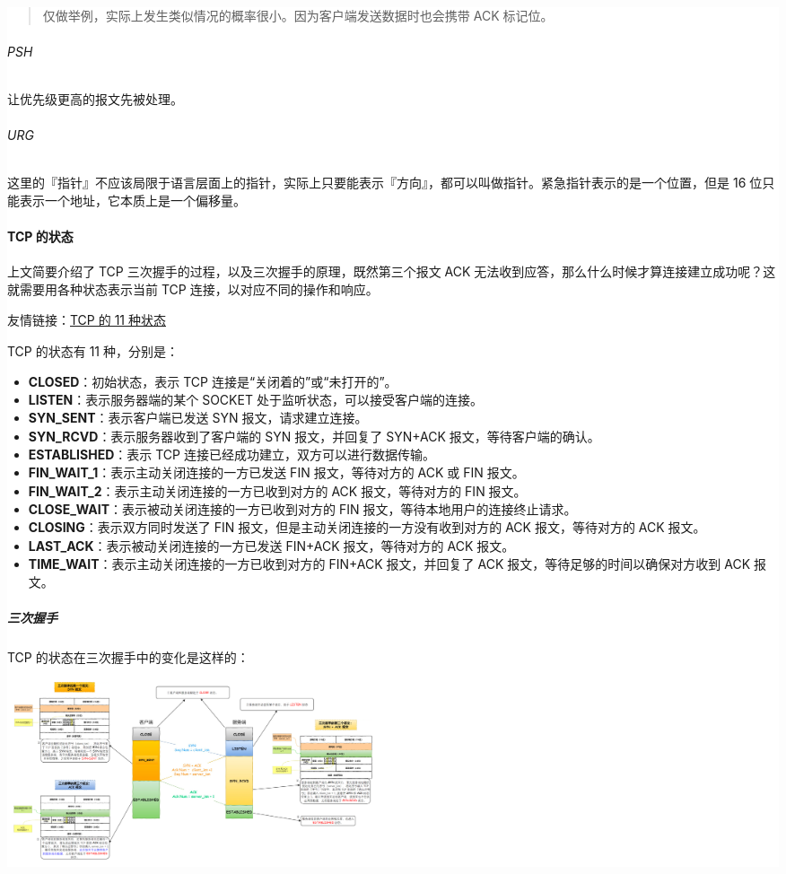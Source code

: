 > 仅做举例，实际上发生类似情况的概率很小。因为客户端发送数据时也会携带 ACK 标记位。

###### PSH

让优先级更高的报文先被处理。

###### URG

这里的『指针』不应该局限于语言层面上的指针，实际上只要能表示『方向』，都可以叫做指针。紧急指针表示的是一个位置，但是 16 位只能表示一个地址，它本质上是一个偏移量。

#### TCP 的状态

上文简要介绍了 TCP 三次握手的过程，以及三次握手的原理，既然第三个报文 ACK 无法收到应答，那么什么时候才算连接建立成功呢？这就需要用各种状态表示当前 TCP 连接，以对应不同的操作和响应。

友情链接：[TCP 的 11 种状态](https://www.cnblogs.com/qingergege/p/6603488.html)

TCP 的状态有 11 种，分别是：

- **CLOSED**：初始状态，表示 TCP 连接是“关闭着的”或“未打开的”。
- **LISTEN**：表示服务器端的某个 SOCKET 处于监听状态，可以接受客户端的连接。
- **SYN_SENT**：表示客户端已发送 SYN 报文，请求建立连接。
- **SYN_RCVD**：表示服务器收到了客户端的 SYN 报文，并回复了 SYN+ACK 报文，等待客户端的确认。
- **ESTABLISHED**：表示 TCP 连接已经成功建立，双方可以进行数据传输。
- **FIN_WAIT_1**：表示主动关闭连接的一方已发送 FIN 报文，等待对方的 ACK 或 FIN 报文。
- **FIN_WAIT_2**：表示主动关闭连接的一方已收到对方的 ACK 报文，等待对方的 FIN 报文。
- **CLOSE_WAIT**：表示被动关闭连接的一方已收到对方的 FIN 报文，等待本地用户的连接终止请求。
- **CLOSING**：表示双方同时发送了 FIN 报文，但是主动关闭连接的一方没有收到对方的 ACK 报文，等待对方的 ACK 报文。
- **LAST_ACK**：表示被动关闭连接的一方已发送 FIN+ACK 报文，等待对方的 ACK 报文。
- **TIME_WAIT**：表示主动关闭连接的一方已收到对方的 FIN+ACK 报文，并回复了 ACK 报文，等待足够的时间以确保对方收到 ACK 报文。

##### 三次握手

TCP 的状态在三次握手中的变化是这样的：

<img src="TCP 协议.IMG/image-20230711173812497.png" alt="image-20230711173812497" style="zoom:40%;" />
